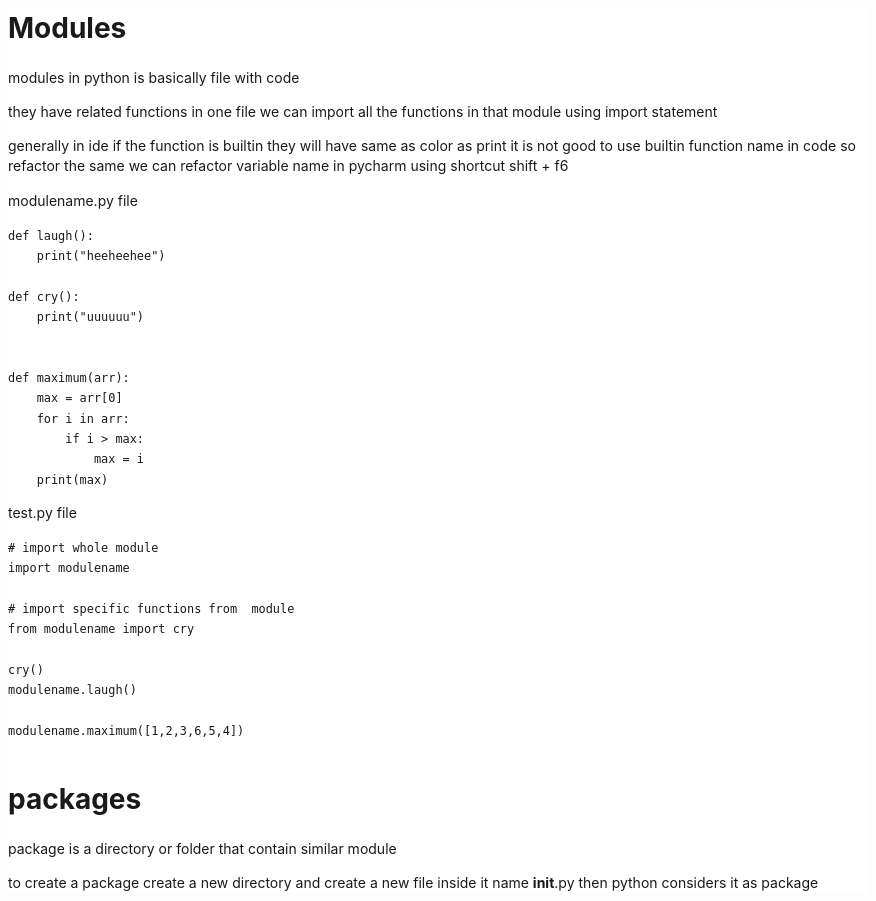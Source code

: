 

# Modules

modules in python is basically file with code

they have related functions in one file 
we can import all the functions in that module using import statement

generally in ide if the function is builtin they will have same as color as print
it is not good to use builtin function name in code so refactor the same 
we can refactor variable name in pycharm using shortcut shift + f6


modulename.py file

```run-python
def laugh():  
    print("heeheehee")  
  
def cry():  
    print("uuuuuu")  
  
  
def maximum(arr):  
    max = arr[0]  
    for i in arr:  
        if i > max:  
            max = i  
    print(max)
```


test.py file

```run-python
# import whole module  
import modulename  
  
# import specific functions from  module  
from modulename import cry  
  
cry()  
modulename.laugh()  
  
modulename.maximum([1,2,3,6,5,4])
```


# packages
package is a directory or folder that contain similar module

to create a package 
create a new directory and create a new file inside it name __init__.py then python considers it as package
